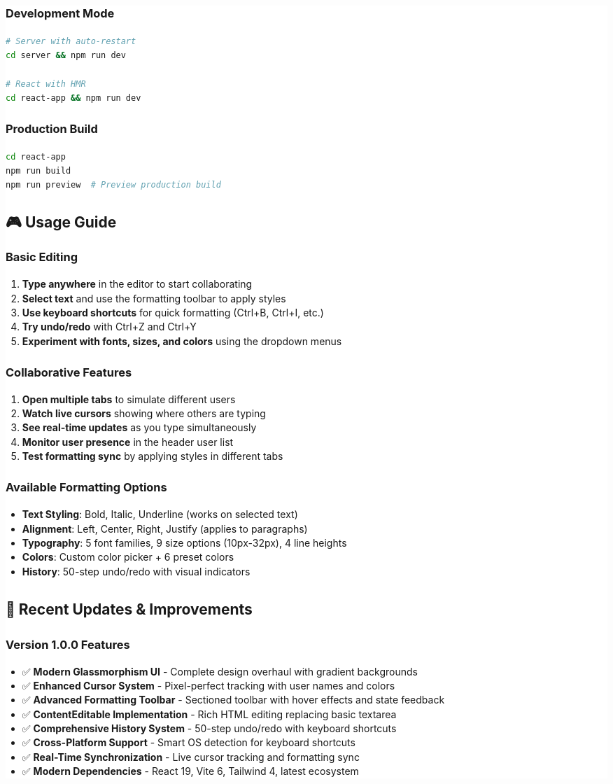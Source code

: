 ### **Development Mode**
```bash
# Server with auto-restart
cd server && npm run dev

# React with HMR
cd react-app && npm run dev
```

### **Production Build**
```bash
cd react-app
npm run build
npm run preview  # Preview production build
```

## 🎮 Usage Guide

### **Basic Editing**
1. **Type anywhere** in the editor to start collaborating
2. **Select text** and use the formatting toolbar to apply styles
3. **Use keyboard shortcuts** for quick formatting (Ctrl+B, Ctrl+I, etc.)
4. **Try undo/redo** with Ctrl+Z and Ctrl+Y
5. **Experiment with fonts, sizes, and colors** using the dropdown menus

### **Collaborative Features**
1. **Open multiple tabs** to simulate different users
2. **Watch live cursors** showing where others are typing
3. **See real-time updates** as you type simultaneously
4. **Monitor user presence** in the header user list
5. **Test formatting sync** by applying styles in different tabs

### **Available Formatting Options**
- **Text Styling**: Bold, Italic, Underline (works on selected text)
- **Alignment**: Left, Center, Right, Justify (applies to paragraphs)
- **Typography**: 5 font families, 9 size options (10px-32px), 4 line heights
- **Colors**: Custom color picker + 6 preset colors
- **History**: 50-step undo/redo with visual indicators

## 🌟 Recent Updates & Improvements

### **Version 1.0.0 Features**
- ✅ **Modern Glassmorphism UI** - Complete design overhaul with gradient backgrounds
- ✅ **Enhanced Cursor System** - Pixel-perfect tracking with user names and colors
- ✅ **Advanced Formatting Toolbar** - Sectioned toolbar with hover effects and state feedback
- ✅ **ContentEditable Implementation** - Rich HTML editing replacing basic textarea
- ✅ **Comprehensive History System** - 50-step undo/redo with keyboard shortcuts
- ✅ **Cross-Platform Support** - Smart OS detection for keyboard shortcuts
- ✅ **Real-Time Synchronization** - Live cursor tracking and formatting sync
- ✅ **Modern Dependencies** - React 19, Vite 6, Tailwind 4, latest ecosystem
